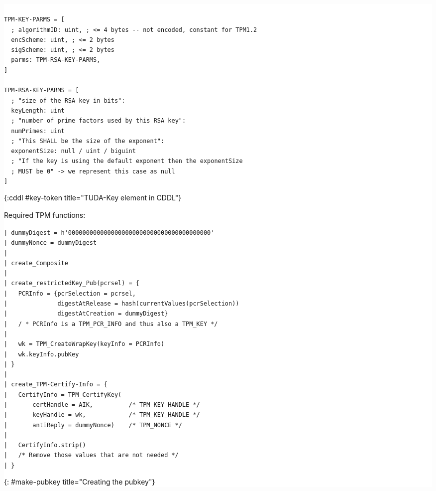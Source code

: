~~~~ CDDL

TPM-KEY-PARMS = [
  ; algorithmID: uint, ; <= 4 bytes -- not encoded, constant for TPM1.2
  encScheme: uint, ; <= 2 bytes
  sigScheme: uint, ; <= 2 bytes
  parms: TPM-RSA-KEY-PARMS,
]

TPM-RSA-KEY-PARMS = [
  ; "size of the RSA key in bits":
  keyLength: uint
  ; "number of prime factors used by this RSA key":
  numPrimes: uint
  ; "This SHALL be the size of the exponent":
  exponentSize: null / uint / biguint
  ; "If the key is using the default exponent then the exponentSize
  ; MUST be 0" -> we represent this case as null
]

~~~~
{:cddl #key-token title="TUDA-Key element in CDDL"}


Required TPM functions:

~~~~ pseudocode
| dummyDigest = h'0000000000000000000000000000000000000000'
| dummyNonce = dummyDigest
|
| create_Composite
|
| create_restrictedKey_Pub(pcrsel) = {
|   PCRInfo = {pcrSelection = pcrsel,
|              digestAtRelease = hash(currentValues(pcrSelection))
|              digestAtCreation = dummyDigest}
|   / * PCRInfo is a TPM_PCR_INFO and thus also a TPM_KEY */
|
|   wk = TPM_CreateWrapKey(keyInfo = PCRInfo)
|   wk.keyInfo.pubKey
| }
|
| create_TPM-Certify-Info = {
|   CertifyInfo = TPM_CertifyKey(
|       certHandle = AIK,          /* TPM_KEY_HANDLE */
|       keyHandle = wk,            /* TPM_KEY_HANDLE */
|       antiReply = dummyNonce)    /* TPM_NONCE */
|
|   CertifyInfo.strip()
|   /* Remove those values that are not needed */
| }
~~~~
{: #make-pubkey title="Creating the pubkey"}
